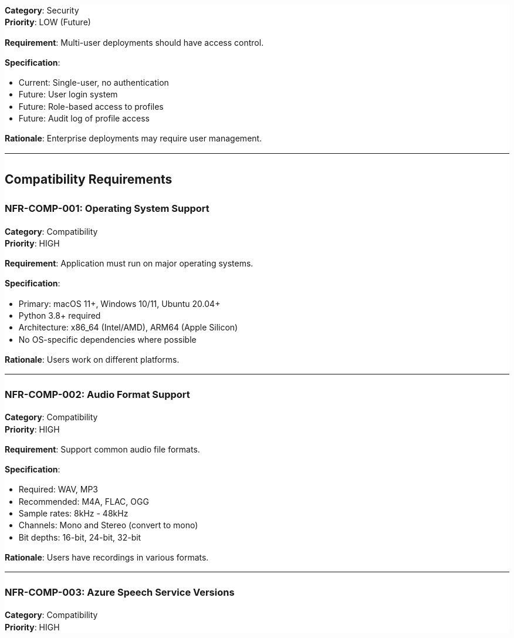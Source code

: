 **Category**: Security  
**Priority**: LOW (Future)

**Requirement**: Multi-user deployments should have access control.

**Specification**:
- Current: Single-user, no authentication
- Future: User login system
- Future: Role-based access to profiles
- Future: Audit log of profile access

**Rationale**: Enterprise deployments may require user management.

---

## Compatibility Requirements

### NFR-COMP-001: Operating System Support

**Category**: Compatibility  
**Priority**: HIGH

**Requirement**: Application must run on major operating systems.

**Specification**:
- Primary: macOS 11+, Windows 10/11, Ubuntu 20.04+
- Python 3.8+ required
- Architecture: x86_64 (Intel/AMD), ARM64 (Apple Silicon)
- No OS-specific dependencies where possible

**Rationale**: Users work on different platforms.

---

### NFR-COMP-002: Audio Format Support

**Category**: Compatibility  
**Priority**: HIGH

**Requirement**: Support common audio file formats.

**Specification**:
- Required: WAV, MP3
- Recommended: M4A, FLAC, OGG
- Sample rates: 8kHz - 48kHz
- Channels: Mono and Stereo (convert to mono)
- Bit depths: 16-bit, 24-bit, 32-bit

**Rationale**: Users have recordings in various formats.

---

### NFR-COMP-003: Azure Speech Service Versions

**Category**: Compatibility  
**Priority**: HIGH
